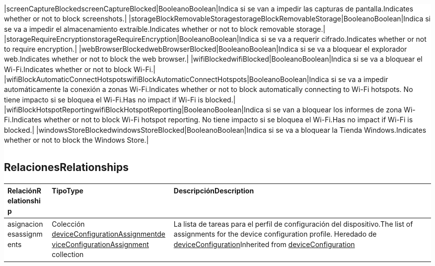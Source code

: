 |<span data-ttu-id="23fa3-221">screenCaptureBlocked</span><span class="sxs-lookup"><span data-stu-id="23fa3-221">screenCaptureBlocked</span></span>|<span data-ttu-id="23fa3-222">Booleano</span><span class="sxs-lookup"><span data-stu-id="23fa3-222">Boolean</span></span>|<span data-ttu-id="23fa3-223">Indica si se van a impedir las capturas de pantalla.</span><span class="sxs-lookup"><span data-stu-id="23fa3-223">Indicates whether or not to block screenshots.</span></span>|
|<span data-ttu-id="23fa3-224">storageBlockRemovableStorage</span><span class="sxs-lookup"><span data-stu-id="23fa3-224">storageBlockRemovableStorage</span></span>|<span data-ttu-id="23fa3-225">Booleano</span><span class="sxs-lookup"><span data-stu-id="23fa3-225">Boolean</span></span>|<span data-ttu-id="23fa3-226">Indica si se va a impedir el almacenamiento extraíble.</span><span class="sxs-lookup"><span data-stu-id="23fa3-226">Indicates whether or not to block removable storage.</span></span>|
|<span data-ttu-id="23fa3-227">storageRequireEncryption</span><span class="sxs-lookup"><span data-stu-id="23fa3-227">storageRequireEncryption</span></span>|<span data-ttu-id="23fa3-228">Booleano</span><span class="sxs-lookup"><span data-stu-id="23fa3-228">Boolean</span></span>|<span data-ttu-id="23fa3-229">Indica si se va a requerir cifrado.</span><span class="sxs-lookup"><span data-stu-id="23fa3-229">Indicates whether or not to require encryption.</span></span>|
|<span data-ttu-id="23fa3-230">webBrowserBlocked</span><span class="sxs-lookup"><span data-stu-id="23fa3-230">webBrowserBlocked</span></span>|<span data-ttu-id="23fa3-231">Booleano</span><span class="sxs-lookup"><span data-stu-id="23fa3-231">Boolean</span></span>|<span data-ttu-id="23fa3-232">Indica si se va a bloquear el explorador web.</span><span class="sxs-lookup"><span data-stu-id="23fa3-232">Indicates whether or not to block the web browser.</span></span>|
|<span data-ttu-id="23fa3-233">wifiBlocked</span><span class="sxs-lookup"><span data-stu-id="23fa3-233">wifiBlocked</span></span>|<span data-ttu-id="23fa3-234">Booleano</span><span class="sxs-lookup"><span data-stu-id="23fa3-234">Boolean</span></span>|<span data-ttu-id="23fa3-235">Indica si se va a bloquear el Wi-Fi.</span><span class="sxs-lookup"><span data-stu-id="23fa3-235">Indicates whether or not to block Wi-Fi.</span></span>|
|<span data-ttu-id="23fa3-236">wifiBlockAutomaticConnectHotspots</span><span class="sxs-lookup"><span data-stu-id="23fa3-236">wifiBlockAutomaticConnectHotspots</span></span>|<span data-ttu-id="23fa3-237">Booleano</span><span class="sxs-lookup"><span data-stu-id="23fa3-237">Boolean</span></span>|<span data-ttu-id="23fa3-238">Indica si se va a impedir automáticamente la conexión a zonas Wi-Fi.</span><span class="sxs-lookup"><span data-stu-id="23fa3-238">Indicates whether or not to block automatically connecting to Wi-Fi hotspots.</span></span> <span data-ttu-id="23fa3-239">No tiene impacto si se bloquea el Wi-Fi.</span><span class="sxs-lookup"><span data-stu-id="23fa3-239">Has no impact if Wi-Fi is blocked.</span></span>|
|<span data-ttu-id="23fa3-240">wifiBlockHotspotReporting</span><span class="sxs-lookup"><span data-stu-id="23fa3-240">wifiBlockHotspotReporting</span></span>|<span data-ttu-id="23fa3-241">Booleano</span><span class="sxs-lookup"><span data-stu-id="23fa3-241">Boolean</span></span>|<span data-ttu-id="23fa3-242">Indica si se van a bloquear los informes de zona Wi-Fi.</span><span class="sxs-lookup"><span data-stu-id="23fa3-242">Indicates whether or not to block Wi-Fi hotspot reporting.</span></span> <span data-ttu-id="23fa3-243">No tiene impacto si se bloquea el Wi-Fi.</span><span class="sxs-lookup"><span data-stu-id="23fa3-243">Has no impact if Wi-Fi is blocked.</span></span>|
|<span data-ttu-id="23fa3-244">windowsStoreBlocked</span><span class="sxs-lookup"><span data-stu-id="23fa3-244">windowsStoreBlocked</span></span>|<span data-ttu-id="23fa3-245">Booleano</span><span class="sxs-lookup"><span data-stu-id="23fa3-245">Boolean</span></span>|<span data-ttu-id="23fa3-246">Indica si se va a bloquear la Tienda Windows.</span><span class="sxs-lookup"><span data-stu-id="23fa3-246">Indicates whether or not to block the Windows Store.</span></span>|

## <a name="relationships"></a><span data-ttu-id="23fa3-247">Relaciones</span><span class="sxs-lookup"><span data-stu-id="23fa3-247">Relationships</span></span>
|<span data-ttu-id="23fa3-248">Relación</span><span class="sxs-lookup"><span data-stu-id="23fa3-248">Relationship</span></span>|<span data-ttu-id="23fa3-249">Tipo</span><span class="sxs-lookup"><span data-stu-id="23fa3-249">Type</span></span>|<span data-ttu-id="23fa3-250">Descripción</span><span class="sxs-lookup"><span data-stu-id="23fa3-250">Description</span></span>|
|:---|:---|:---|
|<span data-ttu-id="23fa3-251">asignaciones</span><span class="sxs-lookup"><span data-stu-id="23fa3-251">assignments</span></span>|<span data-ttu-id="23fa3-252">Colección [deviceConfigurationAssignment](../resources/intune_deviceconfig_deviceconfigurationassignment.md)</span><span class="sxs-lookup"><span data-stu-id="23fa3-252">[deviceConfigurationAssignment](../resources/intune_deviceconfig_deviceconfigurationassignment.md) collection</span></span>|<span data-ttu-id="23fa3-253">La lista de tareas para el perfil de configuración del dispositivo.</span><span class="sxs-lookup"><span data-stu-id="23fa3-253">The list of assignments for the device configuration profile.</span></span> <span data-ttu-id="23fa3-254">Heredado de [deviceConfiguration](../resources/intune_deviceconfig_deviceconfiguration.md)</span><span class="sxs-lookup"><span data-stu-id="23fa3-254">Inherited from [deviceConfiguration](../resources/intune_deviceconfig_deviceconfiguration.md)</span></span>|